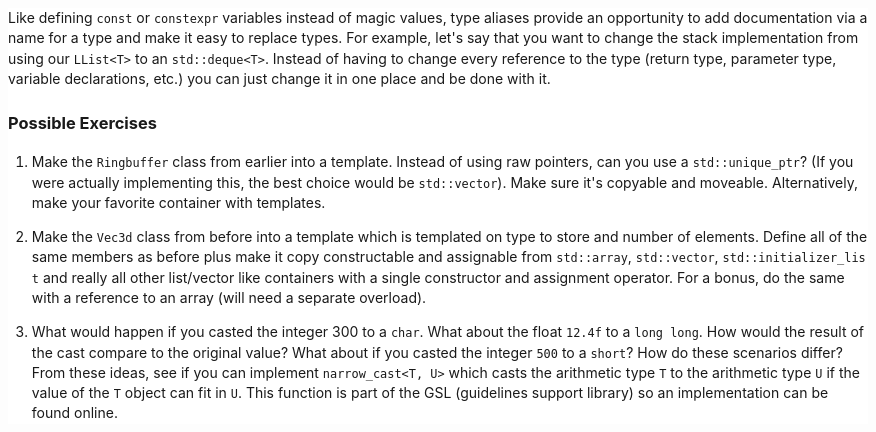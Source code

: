Like defining `const` or `constexpr` variables instead of magic values, type aliases provide an opportunity to add documentation via a name for a type and make it easy to replace types. 
For example, let's say that you want to change the stack implementation from using our `LList<T>` to an `std::deque<T>`. 
Instead of having to change every reference to the type (return type, parameter type, variable declarations, etc.) you can just change it in one place and be done with it.


### Possible Exercises

1. Make the `Ringbuffer` class from earlier into a template. Instead of using raw pointers, can you use a `std::unique_ptr`? (If you were actually implementing this, the best choice would be `std::vector`). Make sure it's copyable and moveable. Alternatively, make your favorite container with templates.

2. Make the `Vec3d` class from before into a template which is templated on type to store and number of elements. Define all of the same members as before plus make it copy constructable and assignable from `std::array`, `std::vector`, `std::initializer_list` and really all other list/vector like containers with a single constructor and assignment operator. For a bonus, do the same with a reference to an array (will need a separate overload).

3. What would happen if you casted the integer 300 to a `char`. What about the float `12.4f` to a `long long`. How would the result of the cast compare to the original value? What about if you casted the integer `500` to a `short`? How do these scenarios differ? From these ideas, see if you can implement `narrow_cast<T, U>` which casts the arithmetic type `T` to the arithmetic type `U` if the value of the `T` object can fit in `U`. This function is part of the GSL (guidelines support library) so an implementation can be found online.